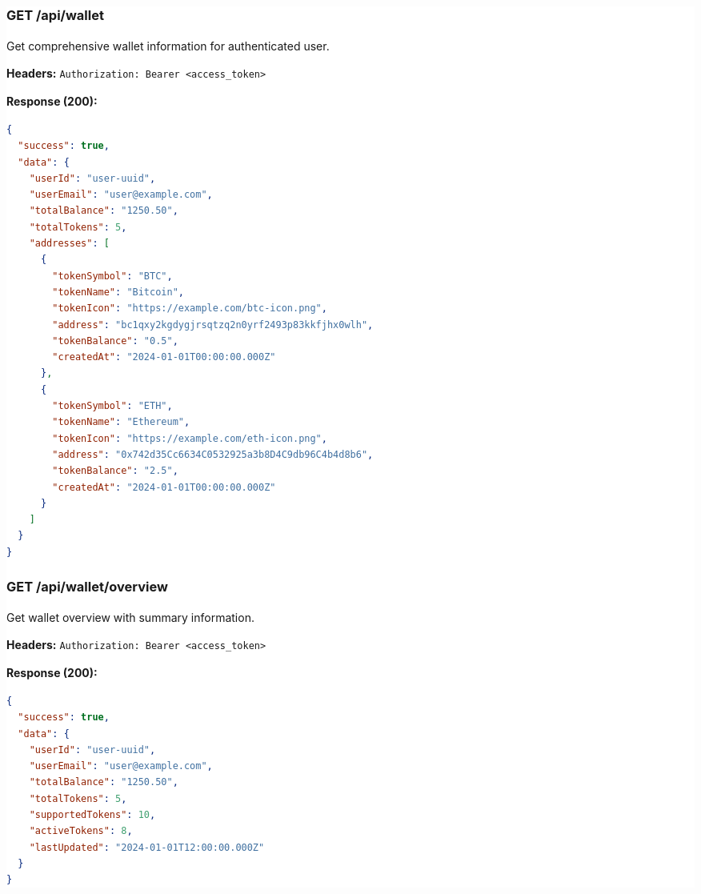 ### GET /api/wallet

Get comprehensive wallet information for authenticated user.

**Headers:** `Authorization: Bearer <access_token>`

**Response (200):**
```json
{
  "success": true,
  "data": {
    "userId": "user-uuid",
    "userEmail": "user@example.com",
    "totalBalance": "1250.50",
    "totalTokens": 5,
    "addresses": [
      {
        "tokenSymbol": "BTC",
        "tokenName": "Bitcoin",
        "tokenIcon": "https://example.com/btc-icon.png",
        "address": "bc1qxy2kgdygjrsqtzq2n0yrf2493p83kkfjhx0wlh",
        "tokenBalance": "0.5",
        "createdAt": "2024-01-01T00:00:00.000Z"
      },
      {
        "tokenSymbol": "ETH",
        "tokenName": "Ethereum",
        "tokenIcon": "https://example.com/eth-icon.png",
        "address": "0x742d35Cc6634C0532925a3b8D4C9db96C4b4d8b6",
        "tokenBalance": "2.5",
        "createdAt": "2024-01-01T00:00:00.000Z"
      }
    ]
  }
}
```

### GET /api/wallet/overview

Get wallet overview with summary information.

**Headers:** `Authorization: Bearer <access_token>`

**Response (200):**
```json
{
  "success": true,
  "data": {
    "userId": "user-uuid",
    "userEmail": "user@example.com",
    "totalBalance": "1250.50",
    "totalTokens": 5,
    "supportedTokens": 10,
    "activeTokens": 8,
    "lastUpdated": "2024-01-01T12:00:00.000Z"
  }
}
```
